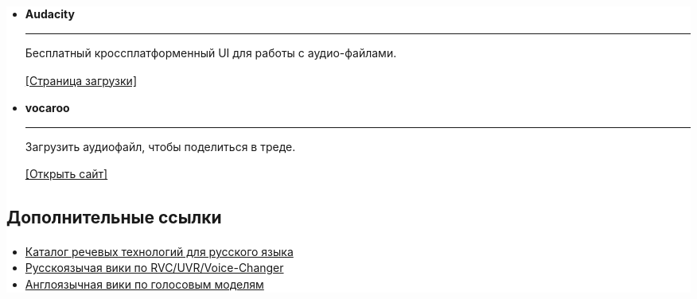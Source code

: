 -   __Audacity__

    ---

    Бесплатный кроссплатформенный UI для работы с аудио-файлами.

    [[Страница загрузки]](https://ffmpeg.org/download.html)

-   __vocaroo__

    ---

    Загрузить аудиофайл, чтобы поделиться в треде.

    [[Открыть сайт]](https://vocaroo.com/upload)

</div>

## Дополнительные ссылки
* [Каталог речевых технологий для русского языка](https://github.com/alphacep/awesome-russian-speech)
* [Русскоязычая вики по RVC/UVR/Voice-Changer](https://github.com/MaHivka/ultimate-voice-models-FAQ/wiki)
* [Англоязычная вики по голосовым моделям](https://docs.aihub.wtf/)
